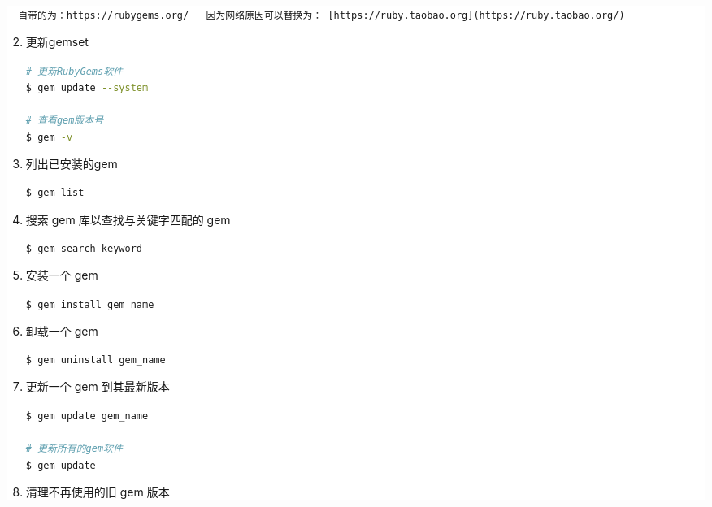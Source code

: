    
      自带的为：https://rubygems.org/   因为网络原因可以替换为： [https://ruby.taobao.org](https://ruby.taobao.org/)
   
   2. 更新gemset
   
      ```bash
      # 更新RubyGems软件 
      $ gem update --system 
      
      # 查看gem版本号
      $ gem -v
      ```
   
      
   
   3. 列出已安装的gem
   
      ```bash
      $ gem list
      ```
   
      
   
   4. 搜索 gem 库以查找与关键字匹配的 gem
   
      ```bash
      $ gem search keyword
      ```
   
      
   
   5. 安装一个 gem
   
      ```bash
      $ gem install gem_name
      ```
   
      
   
   6. 卸载一个 gem
   
      ```bash
      $ gem uninstall gem_name
      ```
   
      
   
   7. 更新一个 gem 到其最新版本
   
      ```bash
      $ gem update gem_name
      
      # 更新所有的gem软件
      $ gem update
      ```
   
      
   
   8. 清理不再使用的旧 gem 版本
   